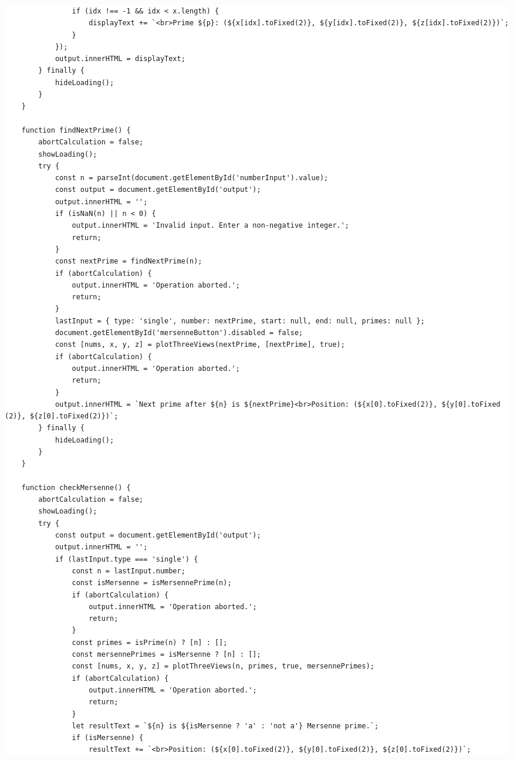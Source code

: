                     if (idx !== -1 && idx < x.length) {
                        displayText += `<br>Prime ${p}: (${x[idx].toFixed(2)}, ${y[idx].toFixed(2)}, ${z[idx].toFixed(2)})`;
                    }
                });
                output.innerHTML = displayText;
            } finally {
                hideLoading();
            }
        }

        function findNextPrime() {
            abortCalculation = false;
            showLoading();
            try {
                const n = parseInt(document.getElementById('numberInput').value);
                const output = document.getElementById('output');
                output.innerHTML = '';
                if (isNaN(n) || n < 0) {
                    output.innerHTML = 'Invalid input. Enter a non-negative integer.';
                    return;
                }
                const nextPrime = findNextPrime(n);
                if (abortCalculation) {
                    output.innerHTML = 'Operation aborted.';
                    return;
                }
                lastInput = { type: 'single', number: nextPrime, start: null, end: null, primes: null };
                document.getElementById('mersenneButton').disabled = false;
                const [nums, x, y, z] = plotThreeViews(nextPrime, [nextPrime], true);
                if (abortCalculation) {
                    output.innerHTML = 'Operation aborted.';
                    return;
                }
                output.innerHTML = `Next prime after ${n} is ${nextPrime}<br>Position: (${x[0].toFixed(2)}, ${y[0].toFixed(2)}, ${z[0].toFixed(2)})`;
            } finally {
                hideLoading();
            }
        }

        function checkMersenne() {
            abortCalculation = false;
            showLoading();
            try {
                const output = document.getElementById('output');
                output.innerHTML = '';
                if (lastInput.type === 'single') {
                    const n = lastInput.number;
                    const isMersenne = isMersennePrime(n);
                    if (abortCalculation) {
                        output.innerHTML = 'Operation aborted.';
                        return;
                    }
                    const primes = isPrime(n) ? [n] : [];
                    const mersennePrimes = isMersenne ? [n] : [];
                    const [nums, x, y, z] = plotThreeViews(n, primes, true, mersennePrimes);
                    if (abortCalculation) {
                        output.innerHTML = 'Operation aborted.';
                        return;
                    }
                    let resultText = `${n} is ${isMersenne ? 'a' : 'not a'} Mersenne prime.`;
                    if (isMersenne) {
                        resultText += `<br>Position: (${x[0].toFixed(2)}, ${y[0].toFixed(2)}, ${z[0].toFixed(2)})`;